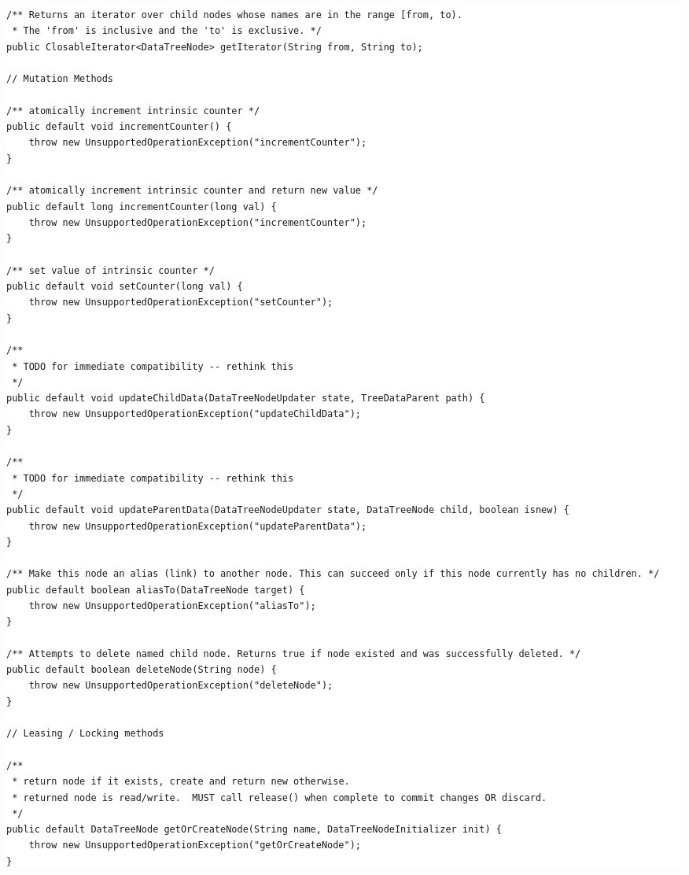     /** Returns an iterator over child nodes whose names are in the range [from, to).
     * The 'from' is inclusive and the 'to' is exclusive. */
    public ClosableIterator<DataTreeNode> getIterator(String from, String to);

    // Mutation Methods

    /** atomically increment intrinsic counter */
    public default void incrementCounter() {
        throw new UnsupportedOperationException("incrementCounter");
    }

    /** atomically increment intrinsic counter and return new value */
    public default long incrementCounter(long val) {
        throw new UnsupportedOperationException("incrementCounter");
    }

    /** set value of intrinsic counter */
    public default void setCounter(long val) {
        throw new UnsupportedOperationException("setCounter");
    }

    /**
     * TODO for immediate compatibility -- rethink this
     */
    public default void updateChildData(DataTreeNodeUpdater state, TreeDataParent path) {
        throw new UnsupportedOperationException("updateChildData");
    }

    /**
     * TODO for immediate compatibility -- rethink this
     */
    public default void updateParentData(DataTreeNodeUpdater state, DataTreeNode child, boolean isnew) {
        throw new UnsupportedOperationException("updateParentData");
    }

    /** Make this node an alias (link) to another node. This can succeed only if this node currently has no children. */
    public default boolean aliasTo(DataTreeNode target) {
        throw new UnsupportedOperationException("aliasTo");
    }

    /** Attempts to delete named child node. Returns true if node existed and was successfully deleted. */
    public default boolean deleteNode(String node) {
        throw new UnsupportedOperationException("deleteNode");
    }

    // Leasing / Locking methods

    /**
     * return node if it exists, create and return new otherwise.
     * returned node is read/write.  MUST call release() when complete to commit changes OR discard.
     */
    public default DataTreeNode getOrCreateNode(String name, DataTreeNodeInitializer init) {
        throw new UnsupportedOperationException("getOrCreateNode");
    }
